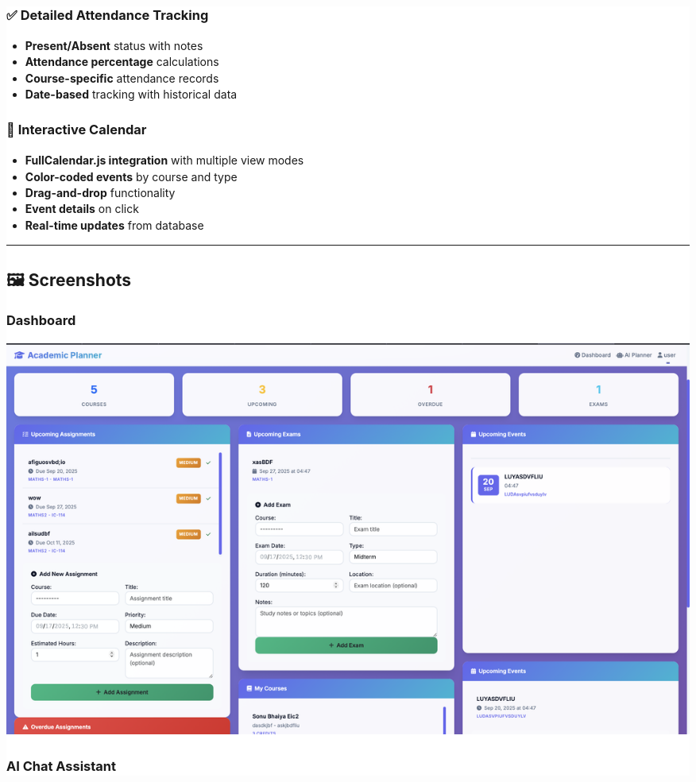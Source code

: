 ### ✅ **Detailed Attendance Tracking**

* **Present/Absent** status with notes
* **Attendance percentage** calculations
* **Course-specific** attendance records
* **Date-based** tracking with historical data

### 📅 **Interactive Calendar**

* **FullCalendar.js integration** with multiple view modes
* **Color-coded events** by course and type
* **Drag-and-drop** functionality
* **Event details** on click
* **Real-time updates** from database

---


## 🖼️ Screenshots

### Dashboard


![Dashboard Screenshot](./screenshots/dashboard.png)
### AI Chat Assistant

